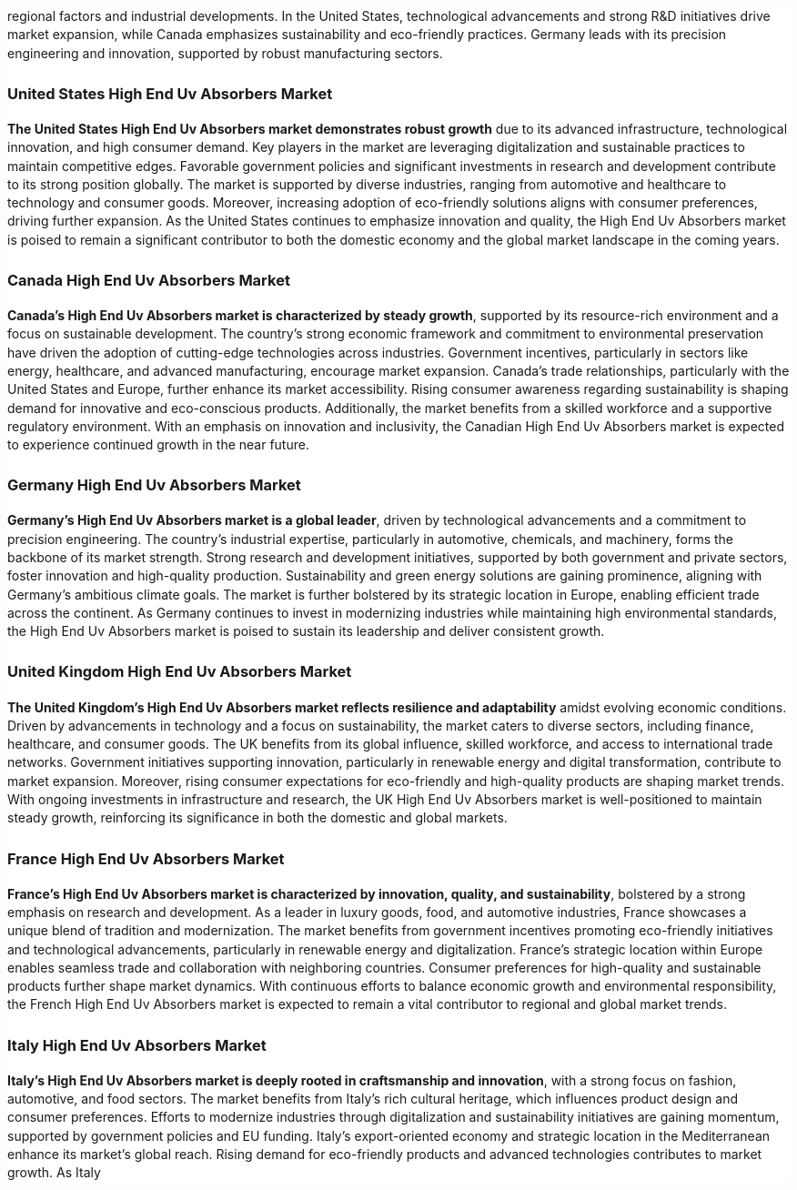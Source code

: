 regional factors and industrial developments. In the United States, technological advancements and strong R&amp;D initiatives drive market expansion, while Canada emphasizes sustainability and eco-friendly practices. Germany leads with its precision engineering and innovation, supported by robust manufacturing sectors.</span></em></p></blockquote><h3><strong>United States High End Uv Absorbers Market</strong></h3><p><strong>The United States High End Uv Absorbers market demonstrates robust growth</strong> due to its advanced infrastructure, technological innovation, and high consumer demand. Key players in the market are leveraging digitalization and sustainable practices to maintain competitive edges. Favorable government policies and significant investments in research and development contribute to its strong position globally. The market is supported by diverse industries, ranging from automotive and healthcare to technology and consumer goods. Moreover, increasing adoption of eco-friendly solutions aligns with consumer preferences, driving further expansion. As the United States continues to emphasize innovation and quality, the High End Uv Absorbers market is poised to remain a significant contributor to both the domestic economy and the global market landscape in the coming years.</p><h3><strong>Canada High End Uv Absorbers Market</strong></h3><p><strong>Canada&rsquo;s High End Uv Absorbers market is characterized by steady growth</strong>, supported by its resource-rich environment and a focus on sustainable development. The country&rsquo;s strong economic framework and commitment to environmental preservation have driven the adoption of cutting-edge technologies across industries. Government incentives, particularly in sectors like energy, healthcare, and advanced manufacturing, encourage market expansion. Canada&rsquo;s trade relationships, particularly with the United States and Europe, further enhance its market accessibility. Rising consumer awareness regarding sustainability is shaping demand for innovative and eco-conscious products. Additionally, the market benefits from a skilled workforce and a supportive regulatory environment. With an emphasis on innovation and inclusivity, the Canadian High End Uv Absorbers market is expected to experience continued growth in the near future.</p><h3><strong>Germany High End Uv Absorbers Market</strong></h3><p><strong>Germany&rsquo;s High End Uv Absorbers market is a global leader</strong>, driven by technological advancements and a commitment to precision engineering. The country&rsquo;s industrial expertise, particularly in automotive, chemicals, and machinery, forms the backbone of its market strength. Strong research and development initiatives, supported by both government and private sectors, foster innovation and high-quality production. Sustainability and green energy solutions are gaining prominence, aligning with Germany&rsquo;s ambitious climate goals. The market is further bolstered by its strategic location in Europe, enabling efficient trade across the continent. As Germany continues to invest in modernizing industries while maintaining high environmental standards, the High End Uv Absorbers market is poised to sustain its leadership and deliver consistent growth.</p><h3><strong>United Kingdom High End Uv Absorbers Market</strong></h3><p><strong>The United Kingdom&rsquo;s High End Uv Absorbers market reflects resilience and adaptability</strong> amidst evolving economic conditions. Driven by advancements in technology and a focus on sustainability, the market caters to diverse sectors, including finance, healthcare, and consumer goods. The UK benefits from its global influence, skilled workforce, and access to international trade networks. Government initiatives supporting innovation, particularly in renewable energy and digital transformation, contribute to market expansion. Moreover, rising consumer expectations for eco-friendly and high-quality products are shaping market trends. With ongoing investments in infrastructure and research, the UK High End Uv Absorbers market is well-positioned to maintain steady growth, reinforcing its significance in both the domestic and global markets.</p><h3><strong>France High End Uv Absorbers Market</strong></h3><p><strong>France&rsquo;s High End Uv Absorbers market is characterized by innovation, quality, and sustainability</strong>, bolstered by a strong emphasis on research and development. As a leader in luxury goods, food, and automotive industries, France showcases a unique blend of tradition and modernization. The market benefits from government incentives promoting eco-friendly initiatives and technological advancements, particularly in renewable energy and digitalization. France&rsquo;s strategic location within Europe enables seamless trade and collaboration with neighboring countries. Consumer preferences for high-quality and sustainable products further shape market dynamics. With continuous efforts to balance economic growth and environmental responsibility, the French High End Uv Absorbers market is expected to remain a vital contributor to regional and global market trends.</p><h3><strong>Italy High End Uv Absorbers Market</strong></h3><p><strong>Italy&rsquo;s High End Uv Absorbers market is deeply rooted in craftsmanship and innovation</strong>, with a strong focus on fashion, automotive, and food sectors. The market benefits from Italy&rsquo;s rich cultural heritage, which influences product design and consumer preferences. Efforts to modernize industries through digitalization and sustainability initiatives are gaining momentum, supported by government policies and EU funding. Italy&rsquo;s export-oriented economy and strategic location in the Mediterranean enhance its market&rsquo;s global reach. Rising demand for eco-friendly products and advanced technologies contributes to market growth. As Italy